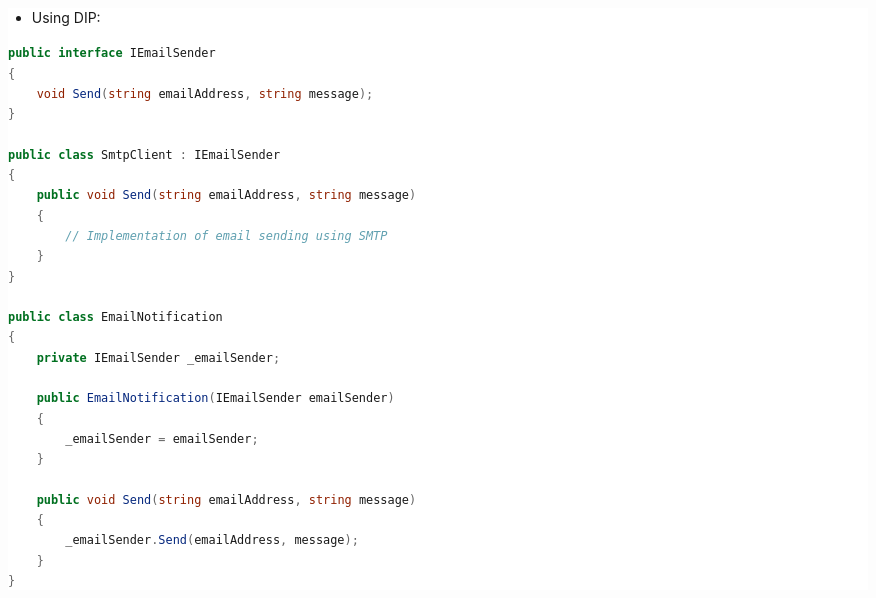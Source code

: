 - Using DIP:
```csharp
public interface IEmailSender
{
    void Send(string emailAddress, string message);
}

public class SmtpClient : IEmailSender
{
    public void Send(string emailAddress, string message)
    {
        // Implementation of email sending using SMTP
    }
}

public class EmailNotification
{
    private IEmailSender _emailSender;

    public EmailNotification(IEmailSender emailSender)
    {
        _emailSender = emailSender;
    }

    public void Send(string emailAddress, string message)
    {
        _emailSender.Send(emailAddress, message);
    }
}
```




















